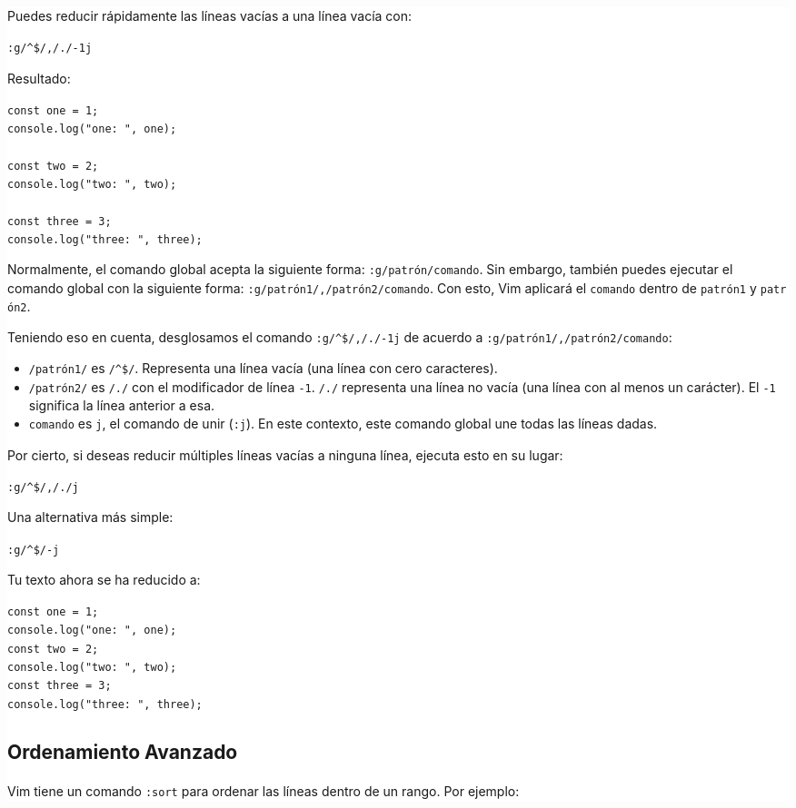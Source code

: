 Puedes reducir rápidamente las líneas vacías a una línea vacía con:

```shell
:g/^$/,/./-1j
```

Resultado:

```shell
const one = 1;
console.log("one: ", one);

const two = 2;
console.log("two: ", two);

const three = 3;
console.log("three: ", three);
```

Normalmente, el comando global acepta la siguiente forma: `:g/patrón/comando`. Sin embargo, también puedes ejecutar el comando global con la siguiente forma: `:g/patrón1/,/patrón2/comando`. Con esto, Vim aplicará el `comando` dentro de `patrón1` y `patrón2`.

Teniendo eso en cuenta, desglosamos el comando `:g/^$/,/./-1j` de acuerdo a `:g/patrón1/,/patrón2/comando`:
- `/patrón1/` es `/^$/`. Representa una línea vacía (una línea con cero caracteres).
- `/patrón2/` es `/./` con el modificador de línea `-1`. `/./` representa una línea no vacía (una línea con al menos un carácter). El `-1` significa la línea anterior a esa.
- `comando` es `j`, el comando de unir (`:j`). En este contexto, este comando global une todas las líneas dadas.

Por cierto, si deseas reducir múltiples líneas vacías a ninguna línea, ejecuta esto en su lugar:

```shell
:g/^$/,/./j
```

Una alternativa más simple:

```shell
:g/^$/-j
```

Tu texto ahora se ha reducido a:

```shell
const one = 1;
console.log("one: ", one);
const two = 2;
console.log("two: ", two);
const three = 3;
console.log("three: ", three);
```

## Ordenamiento Avanzado

Vim tiene un comando `:sort` para ordenar las líneas dentro de un rango. Por ejemplo:
